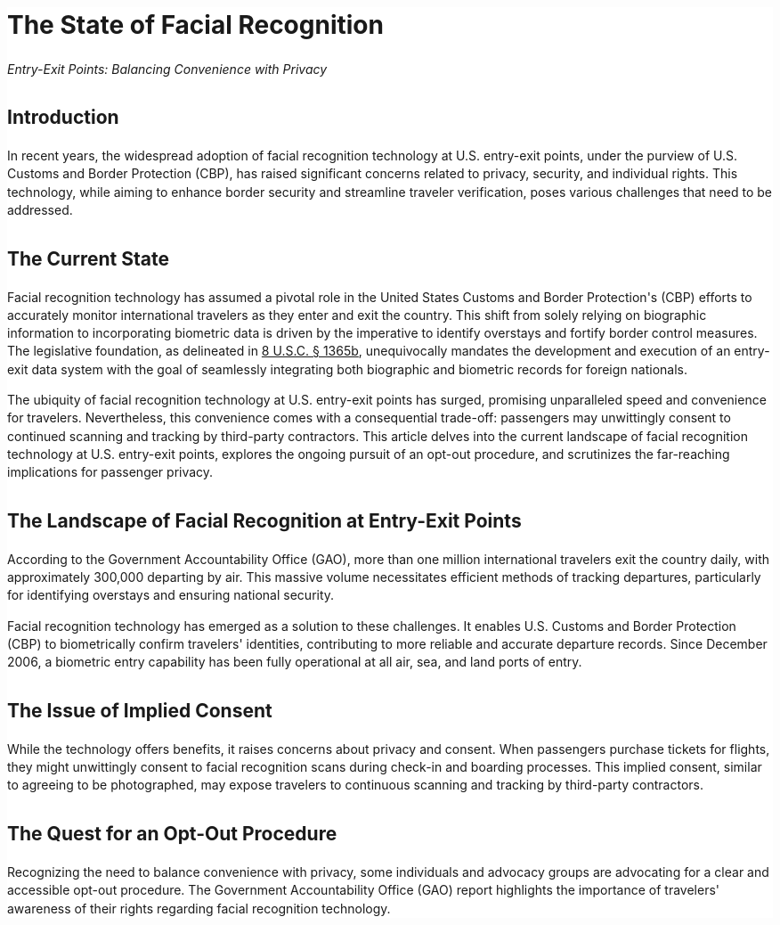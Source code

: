 # The State of Facial Recognition
*Entry-Exit Points: Balancing Convenience with Privacy*


## Introduction

In recent years, the widespread adoption of facial recognition technology at U.S. entry-exit points, under the purview of U.S. Customs and Border Protection (CBP), has raised significant concerns related to privacy, security, and individual rights. This technology, while aiming to enhance border security and streamline traveler verification, poses various challenges that need to be addressed.

## The Current State

Facial recognition technology has assumed a pivotal role in the United States Customs and Border Protection's (CBP) efforts to accurately monitor international travelers as they enter and exit the country. This shift from solely relying on biographic information to incorporating biometric data is driven by the imperative to identify overstays and fortify border control measures. The legislative foundation, as delineated in [8 U.S.C. § 1365b](https://www.law.cornell.edu/uscode/text/8/1365b), unequivocally mandates the development and execution of an entry-exit data system with the goal of seamlessly integrating both biographic and biometric records for foreign nationals.

The ubiquity of facial recognition technology at U.S. entry-exit points has surged, promising unparalleled speed and convenience for travelers. Nevertheless, this convenience comes with a consequential trade-off: passengers may unwittingly consent to continued scanning and tracking by third-party contractors. This article delves into the current landscape of facial recognition technology at U.S. entry-exit points, explores the ongoing pursuit of an opt-out procedure, and scrutinizes the far-reaching implications for passenger privacy.

## The Landscape of Facial Recognition at Entry-Exit Points

According to the Government Accountability Office (GAO), more than one million international travelers exit the country daily, with approximately 300,000 departing by air. This massive volume necessitates efficient methods of tracking departures, particularly for identifying overstays and ensuring national security.

Facial recognition technology has emerged as a solution to these challenges. It enables U.S. Customs and Border Protection (CBP) to biometrically confirm travelers' identities, contributing to more reliable and accurate departure records. Since December 2006, a biometric entry capability has been fully operational at all air, sea, and land ports of entry.

## The Issue of Implied Consent

While the technology offers benefits, it raises concerns about privacy and consent. When passengers purchase tickets for flights, they might unwittingly consent to facial recognition scans during check-in and boarding processes. This implied consent, similar to agreeing to be photographed, may expose travelers to continuous scanning and tracking by third-party contractors.

## The Quest for an Opt-Out Procedure

Recognizing the need to balance convenience with privacy, some individuals and advocacy groups are advocating for a clear and accessible opt-out procedure. The Government Accountability Office (GAO) report highlights the importance of travelers' awareness of their rights regarding facial recognition technology.
